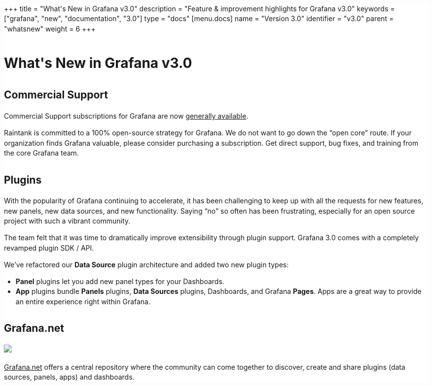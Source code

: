 +++
title = "What's New in Grafana v3.0"
description = "Feature & improvement highlights for Grafana v3.0"
keywords = ["grafana", "new", "documentation", "3.0"]
type = "docs"
[menu.docs]
name = "Version 3.0"
identifier = "v3.0"
parent = "whatsnew"
weight = 6
+++

# What's New in Grafana v3.0

## Commercial Support

Commercial Support subscriptions for Grafana are now [generally available](https://grafana.net/support/plans/).

Raintank is committed to a 100% open-source strategy for Grafana. We
do not want to go down the “open core” route. If your organization
finds Grafana valuable, please consider purchasing a subscription. Get
direct support, bug fixes, and training from the core Grafana team.

## Plugins

With the popularity of Grafana continuing to accelerate, it has been
challenging to keep up with all the requests for new features, new
panels, new data sources, and new functionality. Saying “no” so often
has been frustrating, especially for an open source project with such
a vibrant community.

The team felt that it was time to dramatically improve extensibility
through plugin support. Grafana 3.0 comes with a completely revamped
plugin SDK / API.

We’ve refactored our **Data Source** plugin architecture and added
two new plugin types:

* **Panel** plugins let you add new panel types for your Dashboards.
* **App** plugins bundle **Panels** plugins, **Data Sources** plugins,
Dashboards, and Grafana **Pages**. Apps are a great way to provide an
entire experience right within Grafana.

## Grafana.net

<img src="/img/docs/v3/grafana_net_tour.png">

[Grafana.net](https://grafana.net) offers a central repository where the community can come together to discover, create and
share plugins (data sources, panels, apps) and dashboards.
